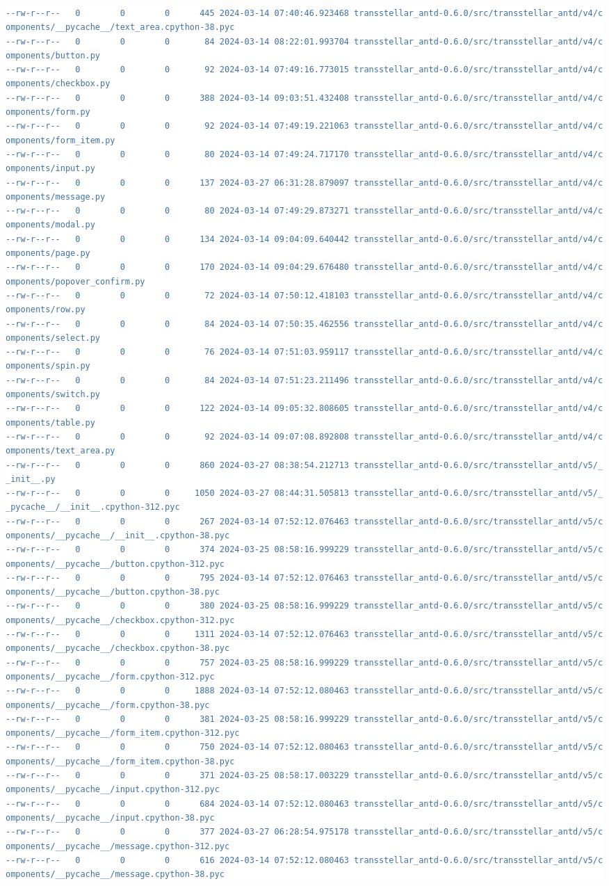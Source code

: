 ```diff
--rw-r--r--   0        0        0      445 2024-03-14 07:40:46.923468 transstellar_antd-0.6.0/src/transstellar_antd/v4/components/__pycache__/text_area.cpython-38.pyc
--rw-r--r--   0        0        0       84 2024-03-14 08:22:01.993704 transstellar_antd-0.6.0/src/transstellar_antd/v4/components/button.py
--rw-r--r--   0        0        0       92 2024-03-14 07:49:16.773015 transstellar_antd-0.6.0/src/transstellar_antd/v4/components/checkbox.py
--rw-r--r--   0        0        0      388 2024-03-14 09:03:51.432408 transstellar_antd-0.6.0/src/transstellar_antd/v4/components/form.py
--rw-r--r--   0        0        0       92 2024-03-14 07:49:19.221063 transstellar_antd-0.6.0/src/transstellar_antd/v4/components/form_item.py
--rw-r--r--   0        0        0       80 2024-03-14 07:49:24.717170 transstellar_antd-0.6.0/src/transstellar_antd/v4/components/input.py
--rw-r--r--   0        0        0      137 2024-03-27 06:31:28.879097 transstellar_antd-0.6.0/src/transstellar_antd/v4/components/message.py
--rw-r--r--   0        0        0       80 2024-03-14 07:49:29.873271 transstellar_antd-0.6.0/src/transstellar_antd/v4/components/modal.py
--rw-r--r--   0        0        0      134 2024-03-14 09:04:09.640442 transstellar_antd-0.6.0/src/transstellar_antd/v4/components/page.py
--rw-r--r--   0        0        0      170 2024-03-14 09:04:29.676480 transstellar_antd-0.6.0/src/transstellar_antd/v4/components/popover_confirm.py
--rw-r--r--   0        0        0       72 2024-03-14 07:50:12.418103 transstellar_antd-0.6.0/src/transstellar_antd/v4/components/row.py
--rw-r--r--   0        0        0       84 2024-03-14 07:50:35.462556 transstellar_antd-0.6.0/src/transstellar_antd/v4/components/select.py
--rw-r--r--   0        0        0       76 2024-03-14 07:51:03.959117 transstellar_antd-0.6.0/src/transstellar_antd/v4/components/spin.py
--rw-r--r--   0        0        0       84 2024-03-14 07:51:23.211496 transstellar_antd-0.6.0/src/transstellar_antd/v4/components/switch.py
--rw-r--r--   0        0        0      122 2024-03-14 09:05:32.808605 transstellar_antd-0.6.0/src/transstellar_antd/v4/components/table.py
--rw-r--r--   0        0        0       92 2024-03-14 09:07:08.892808 transstellar_antd-0.6.0/src/transstellar_antd/v4/components/text_area.py
--rw-r--r--   0        0        0      860 2024-03-27 08:38:54.212713 transstellar_antd-0.6.0/src/transstellar_antd/v5/__init__.py
--rw-r--r--   0        0        0     1050 2024-03-27 08:44:31.505813 transstellar_antd-0.6.0/src/transstellar_antd/v5/__pycache__/__init__.cpython-312.pyc
--rw-r--r--   0        0        0      267 2024-03-14 07:52:12.076463 transstellar_antd-0.6.0/src/transstellar_antd/v5/components/__pycache__/__init__.cpython-38.pyc
--rw-r--r--   0        0        0      374 2024-03-25 08:58:16.999229 transstellar_antd-0.6.0/src/transstellar_antd/v5/components/__pycache__/button.cpython-312.pyc
--rw-r--r--   0        0        0      795 2024-03-14 07:52:12.076463 transstellar_antd-0.6.0/src/transstellar_antd/v5/components/__pycache__/button.cpython-38.pyc
--rw-r--r--   0        0        0      380 2024-03-25 08:58:16.999229 transstellar_antd-0.6.0/src/transstellar_antd/v5/components/__pycache__/checkbox.cpython-312.pyc
--rw-r--r--   0        0        0     1311 2024-03-14 07:52:12.076463 transstellar_antd-0.6.0/src/transstellar_antd/v5/components/__pycache__/checkbox.cpython-38.pyc
--rw-r--r--   0        0        0      757 2024-03-25 08:58:16.999229 transstellar_antd-0.6.0/src/transstellar_antd/v5/components/__pycache__/form.cpython-312.pyc
--rw-r--r--   0        0        0     1888 2024-03-14 07:52:12.080463 transstellar_antd-0.6.0/src/transstellar_antd/v5/components/__pycache__/form.cpython-38.pyc
--rw-r--r--   0        0        0      381 2024-03-25 08:58:16.999229 transstellar_antd-0.6.0/src/transstellar_antd/v5/components/__pycache__/form_item.cpython-312.pyc
--rw-r--r--   0        0        0      750 2024-03-14 07:52:12.080463 transstellar_antd-0.6.0/src/transstellar_antd/v5/components/__pycache__/form_item.cpython-38.pyc
--rw-r--r--   0        0        0      371 2024-03-25 08:58:17.003229 transstellar_antd-0.6.0/src/transstellar_antd/v5/components/__pycache__/input.cpython-312.pyc
--rw-r--r--   0        0        0      684 2024-03-14 07:52:12.080463 transstellar_antd-0.6.0/src/transstellar_antd/v5/components/__pycache__/input.cpython-38.pyc
--rw-r--r--   0        0        0      377 2024-03-27 06:28:54.975178 transstellar_antd-0.6.0/src/transstellar_antd/v5/components/__pycache__/message.cpython-312.pyc
--rw-r--r--   0        0        0      616 2024-03-14 07:52:12.080463 transstellar_antd-0.6.0/src/transstellar_antd/v5/components/__pycache__/message.cpython-38.pyc
```